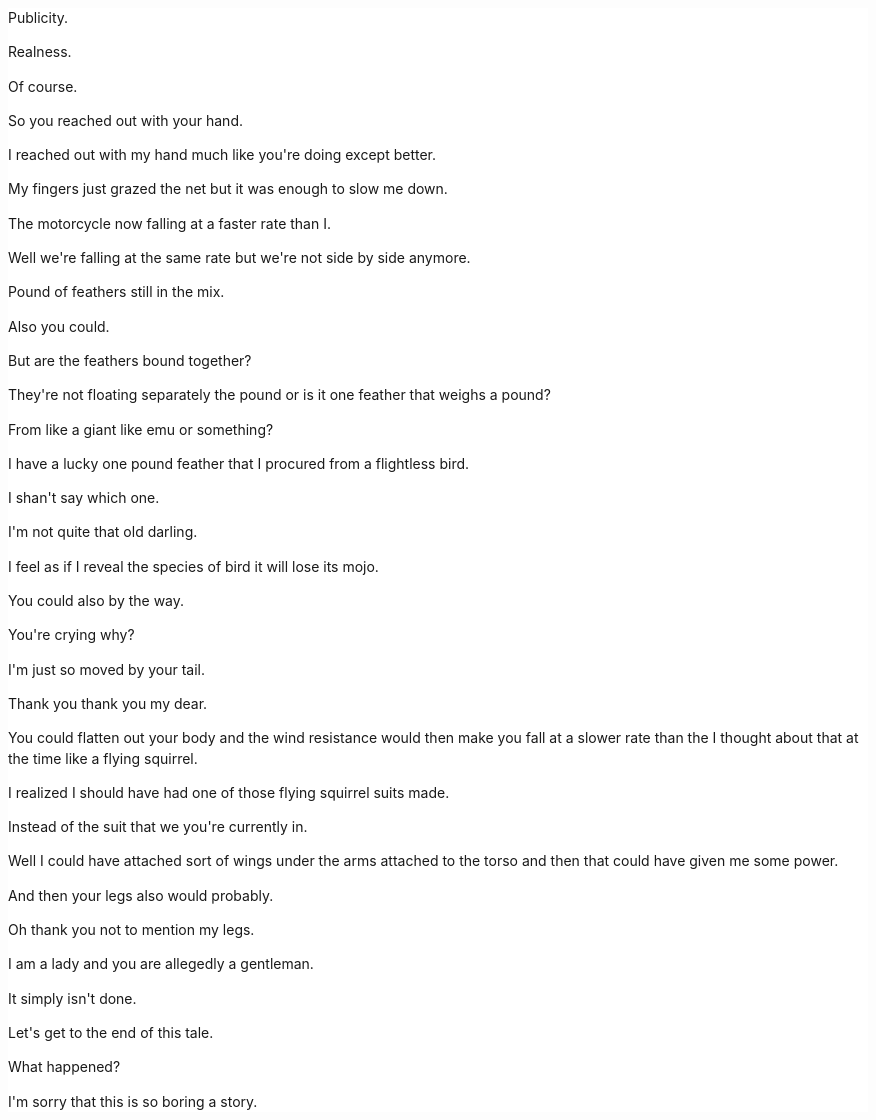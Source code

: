 Publicity.

Realness.

Of course.

So you reached out with your hand.

I reached out with my hand much like you're doing except better.

My fingers just grazed the net but it was enough to slow me down.

The motorcycle now falling at a faster rate than I.

Well we're falling at the same rate but we're not side by side anymore.

Pound of feathers still in the mix.

Also you could.

But are the feathers bound together?

They're not floating separately the pound or is it one feather that weighs a pound?

From like a giant like emu or something?

I have a lucky one pound feather that I procured from a flightless bird.

I shan't say which one.

I'm not quite that old darling.

I feel as if I reveal the species of bird it will lose its mojo.

You could also by the way.

You're crying why?

I'm just so moved by your tail.

Thank you thank you my dear.

You could flatten out your body and the wind resistance would then make you fall at a slower rate than the I thought about that at the time like a flying squirrel.

I realized I should have had one of those flying squirrel suits made.

Instead of the suit that we you're currently in.

Well I could have attached sort of wings under the arms attached to the torso and then that could have given me some power.

And then your legs also would probably.

Oh thank you not to mention my legs.

I am a lady and you are allegedly a gentleman.

It simply isn't done.

Let's get to the end of this tale.

What happened?

I'm sorry that this is so boring a story.
